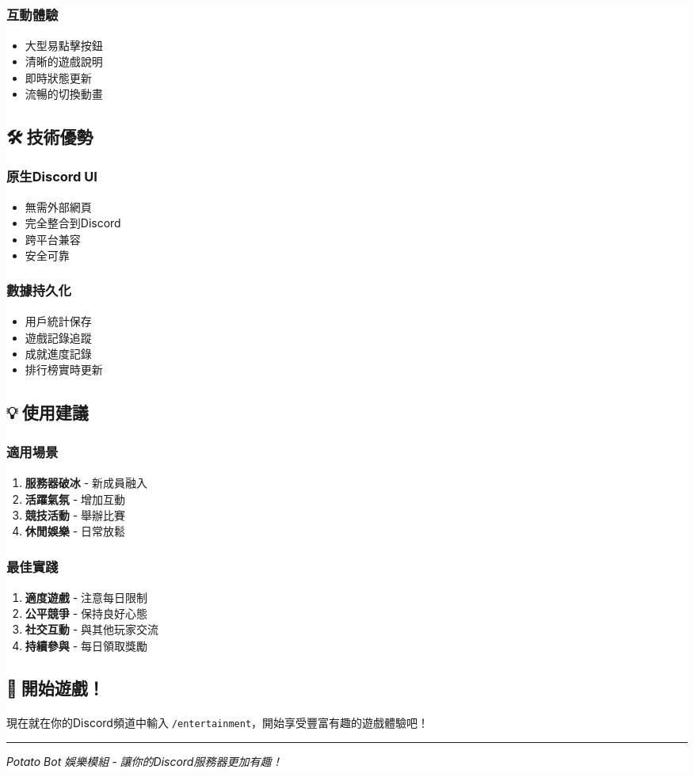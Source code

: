 ### 互動體驗
- 大型易點擊按鈕
- 清晰的遊戲說明
- 即時狀態更新
- 流暢的切換動畫

## 🛠️ 技術優勢

### 原生Discord UI
- 無需外部網頁
- 完全整合到Discord
- 跨平台兼容
- 安全可靠

### 數據持久化
- 用戶統計保存
- 遊戲記錄追蹤
- 成就進度記錄
- 排行榜實時更新

## 💡 使用建議

### 適用場景
1. **服務器破冰** - 新成員融入
2. **活躍氣氛** - 增加互動
3. **競技活動** - 舉辦比賽
4. **休閒娛樂** - 日常放鬆

### 最佳實踐
1. **適度遊戲** - 注意每日限制
2. **公平競爭** - 保持良好心態
3. **社交互動** - 與其他玩家交流
4. **持續參與** - 每日領取獎勵

## 🎉 開始遊戲！

現在就在你的Discord頻道中輸入 `/entertainment`，開始享受豐富有趣的遊戲體驗吧！

---

*Potato Bot 娛樂模組 - 讓你的Discord服務器更加有趣！*